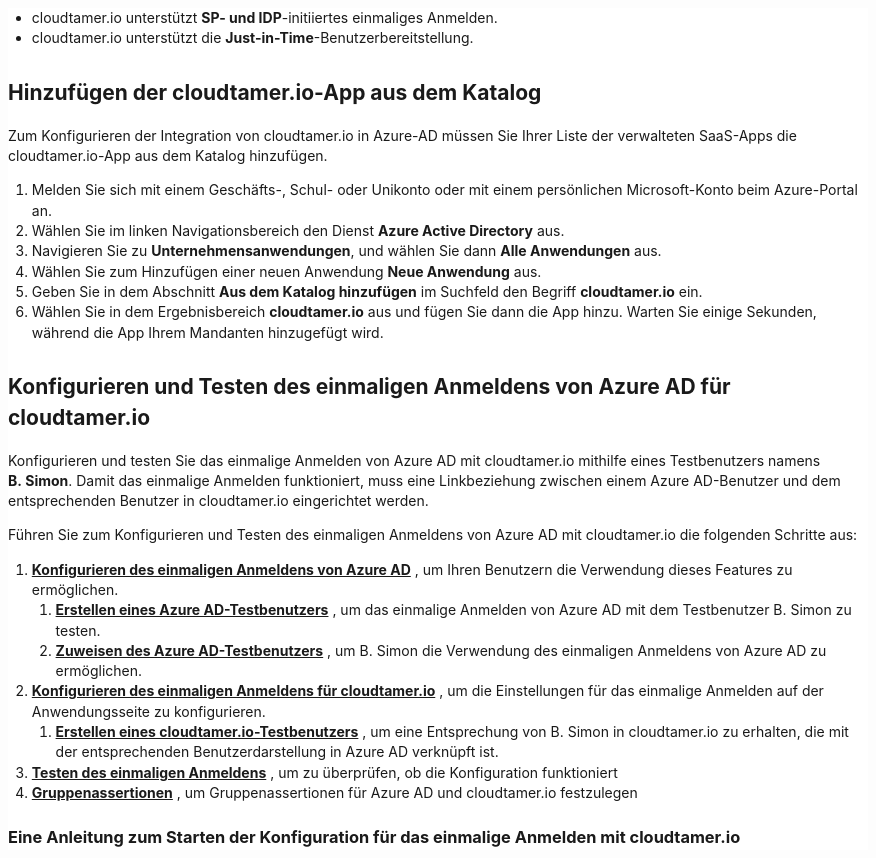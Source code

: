 * cloudtamer.io unterstützt **SP- und IDP**-initiiertes einmaliges Anmelden.
* cloudtamer.io unterstützt die **Just-in-Time**-Benutzerbereitstellung.


## <a name="adding-cloudtamerio-from-the-gallery"></a>Hinzufügen der cloudtamer.io-App aus dem Katalog

Zum Konfigurieren der Integration von cloudtamer.io in Azure-AD müssen Sie Ihrer Liste der verwalteten SaaS-Apps die cloudtamer.io-App aus dem Katalog hinzufügen.

1. Melden Sie sich mit einem Geschäfts-, Schul- oder Unikonto oder mit einem persönlichen Microsoft-Konto beim Azure-Portal an.
1. Wählen Sie im linken Navigationsbereich den Dienst **Azure Active Directory** aus.
1. Navigieren Sie zu **Unternehmensanwendungen**, und wählen Sie dann **Alle Anwendungen** aus.
1. Wählen Sie zum Hinzufügen einer neuen Anwendung **Neue Anwendung** aus.
1. Geben Sie in dem Abschnitt **Aus dem Katalog hinzufügen** im Suchfeld den Begriff **cloudtamer.io** ein.
1. Wählen Sie in dem Ergebnisbereich **cloudtamer.io** aus und fügen Sie dann die App hinzu. Warten Sie einige Sekunden, während die App Ihrem Mandanten hinzugefügt wird.


## <a name="configure-and-test-azure-ad-sso-for-cloudtamerio"></a>Konfigurieren und Testen des einmaligen Anmeldens von Azure AD für cloudtamer.io

Konfigurieren und testen Sie das einmalige Anmelden von Azure AD mit cloudtamer.io mithilfe eines Testbenutzers namens **B. Simon**. Damit das einmalige Anmelden funktioniert, muss eine Linkbeziehung zwischen einem Azure AD-Benutzer und dem entsprechenden Benutzer in cloudtamer.io eingerichtet werden.

Führen Sie zum Konfigurieren und Testen des einmaligen Anmeldens von Azure AD mit cloudtamer.io die folgenden Schritte aus:

1. **[Konfigurieren des einmaligen Anmeldens von Azure AD](#configure-azure-ad-sso)** , um Ihren Benutzern die Verwendung dieses Features zu ermöglichen.
    1. **[Erstellen eines Azure AD-Testbenutzers](#create-an-azure-ad-test-user)** , um das einmalige Anmelden von Azure AD mit dem Testbenutzer B. Simon zu testen.
    1. **[Zuweisen des Azure AD-Testbenutzers](#assign-the-azure-ad-test-user)** , um B. Simon die Verwendung des einmaligen Anmeldens von Azure AD zu ermöglichen.
1. **[Konfigurieren des einmaligen Anmeldens für cloudtamer.io](#configure-cloudtamerio-sso)** , um die Einstellungen für das einmalige Anmelden auf der Anwendungsseite zu konfigurieren.
    1. **[Erstellen eines cloudtamer.io-Testbenutzers](#create-cloudtamerio-test-user)** , um eine Entsprechung von B. Simon in cloudtamer.io zu erhalten, die mit der entsprechenden Benutzerdarstellung in Azure AD verknüpft ist.
1. **[Testen des einmaligen Anmeldens](#test-sso)** , um zu überprüfen, ob die Konfiguration funktioniert
1. **[Gruppenassertionen](#group-assertions)** , um Gruppenassertionen für Azure AD und cloudtamer.io festzulegen

### <a name="begin-cloudtamerio-sso-configuration"></a>Eine Anleitung zum Starten der Konfiguration für das einmalige Anmelden mit cloudtamer.io
